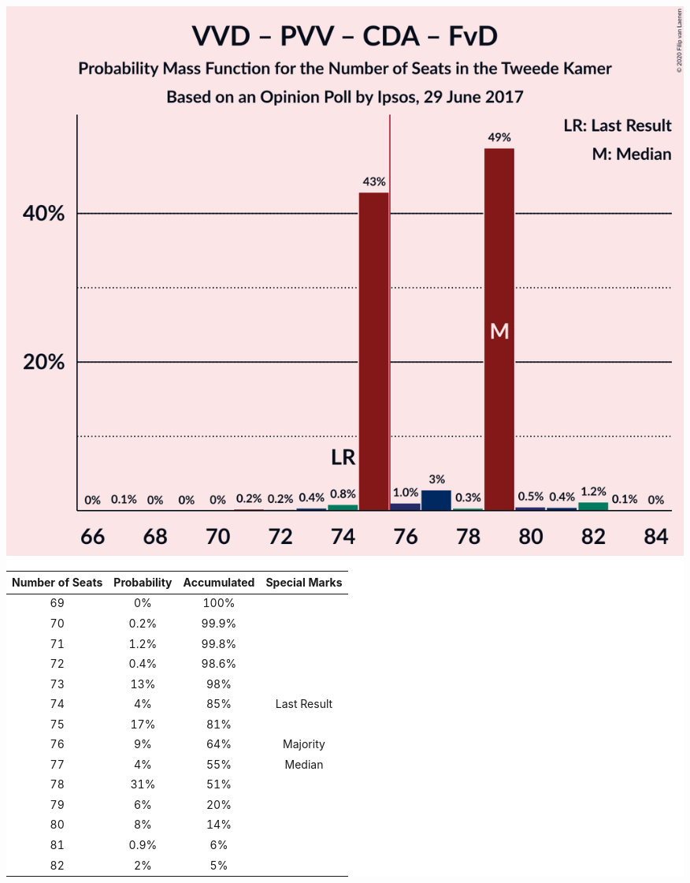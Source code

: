![Graph with seats probability mass function not yet produced](2017-06-29-Ipsos-coalitions-seats-pmf-vvd–pvv–cda–fvd.png "Seats Probability Mass Function")

| Number of Seats | Probability | Accumulated | Special Marks |
|:---------------:|:-----------:|:-----------:|:-------------:|
| 69 | 0% | 100% |  |
| 70 | 0.2% | 99.9% |  |
| 71 | 1.2% | 99.8% |  |
| 72 | 0.4% | 98.6% |  |
| 73 | 13% | 98% |  |
| 74 | 4% | 85% | Last Result |
| 75 | 17% | 81% |  |
| 76 | 9% | 64% | Majority |
| 77 | 4% | 55% | Median |
| 78 | 31% | 51% |  |
| 79 | 6% | 20% |  |
| 80 | 8% | 14% |  |
| 81 | 0.9% | 6% |  |
| 82 | 2% | 5% |  |